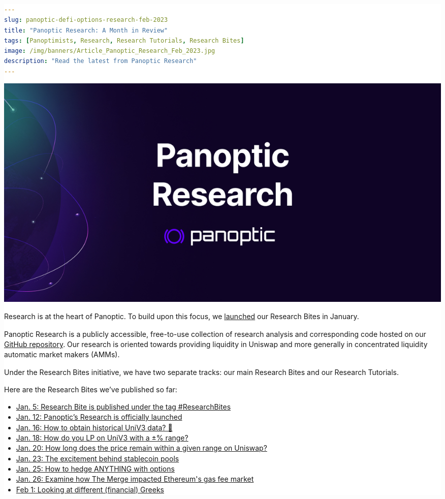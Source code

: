 ```yaml
---
slug: panoptic-defi-options-research-feb-2023
title: "Panoptic Research: A Month in Review"
tags: [Panoptimists, Research, Research Tutorials, Research Bites]
image: /img/banners/Article_Panoptic_Research_Feb_2023.jpg
description: "Read the latest from Panoptic Research"
---
```

![panoptic-research-feb-2023-banner](./Article_Panoptic_Research_Feb_2023.jpg)

Research is at the heart of Panoptic. To build upon this focus, we [launched](https://panoptic.xyz/blog/panoptic-defi-options-research-launch) our Research Bites in January.

Panoptic Research is a publicly accessible, free-to-use collection of research analysis and corresponding code hosted on our [GitHub repository](https://github.com/panoptic-labs/research). Our research is oriented towards providing liquidity in Uniswap and more generally in concentrated liquidity automatic market makers (AMMs).



Under the Research Bites initiative, we have two separate tracks: our main Research Bites and our Research Tutorials.

Here are the Research Bites we’ve published so far:

* [Jan. 5: Research Bite is published under the tag #ResearchBites](https://twitter.com/guil_lambert/status/1611151537039884290?s=20&t=_OOjlZUlTcfjOZVSdLfeMA)
* [Jan. 12: Panoptic’s Research is officially launched](https://twitter.com/Panoptic_xyz/status/1613496658070802433?s=20&t=_OOjlZUlTcfjOZVSdLfeMA)
* [Jan. 16: How to obtain historical UniV3 data? 🧵 ](https://twitter.com/Panoptic_xyz/status/1615373053705306112?s=20&t=_OOjlZUlTcfjOZVSdLfeMA)
* [Jan. 18: How do you LP on UniV3 with a ±% range?](https://twitter.com/Panoptic_xyz/status/1615816389490802689?s=20&t=pp6LefJX2MqBGvEe6C4NnQ)
* [Jan. 20: How long does the price remain within a given range on Uniswap?](https://twitter.com/Panoptic_xyz/status/1616518726282792960)
* [Jan. 23: The excitement behind stablecoin pools](https://twitter.com/Panoptic_xyz/status/1617628299542560769)
* [Jan. 25: How to hedge ANYTHING with options](https://twitter.com/Panoptic_xyz/status/1618353035138457600)
* [Jan. 26: Examine how The Merge impacted Ethereum's gas fee market](https://twitter.com/Panoptic_xyz/status/1618777173061668867)
* [Feb 1: Looking at different (financial) Greeks](https://twitter.com/Panoptic_xyz/status/1620829599402971136)